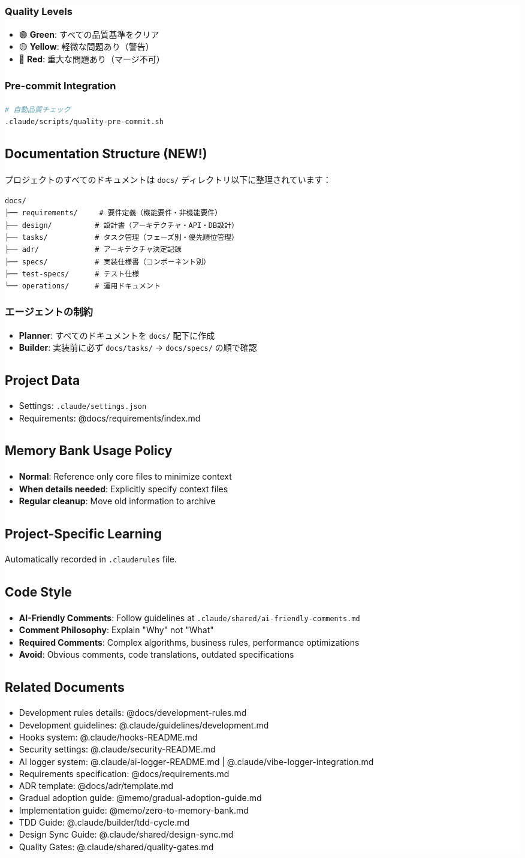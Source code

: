 ### Quality Levels
- 🟢 **Green**: すべての品質基準をクリア
- 🟡 **Yellow**: 軽微な問題あり（警告）
- 🔴 **Red**: 重大な問題あり（マージ不可）

### Pre-commit Integration
```bash
# 自動品質チェック
.claude/scripts/quality-pre-commit.sh
```

## Documentation Structure (NEW!)
プロジェクトのすべてのドキュメントは `docs/` ディレクトリ以下に整理されています：

```
docs/
├── requirements/     # 要件定義（機能要件・非機能要件）
├── design/          # 設計書（アーキテクチャ・API・DB設計）
├── tasks/           # タスク管理（フェーズ別・優先順位管理）
├── adr/             # アーキテクチャ決定記録
├── specs/           # 実装仕様書（コンポーネント別）
├── test-specs/      # テスト仕様
└── operations/      # 運用ドキュメント
```

### エージェントの制約
- **Planner**: すべてのドキュメントを `docs/` 配下に作成
- **Builder**: 実装前に必ず `docs/tasks/` → `docs/specs/` の順で確認

## Project Data
- Settings: `.claude/settings.json`
- Requirements: @docs/requirements/index.md

## Memory Bank Usage Policy
- **Normal**: Reference only core files to minimize context
- **When details needed**: Explicitly specify context files
- **Regular cleanup**: Move old information to archive

## Project-Specific Learning
Automatically recorded in `.clauderules` file.

## Code Style
- **AI-Friendly Comments**: Follow guidelines at `.claude/shared/ai-friendly-comments.md`
- **Comment Philosophy**: Explain "Why" not "What"
- **Required Comments**: Complex algorithms, business rules, performance optimizations
- **Avoid**: Obvious comments, code translations, outdated specifications

## Related Documents
- Development rules details: @docs/development-rules.md
- Development guidelines: @.claude/guidelines/development.md
- Hooks system: @.claude/hooks-README.md
- Security settings: @.claude/security-README.md
- AI logger system: @.claude/ai-logger-README.md | @.claude/vibe-logger-integration.md
- Requirements specification: @docs/requirements.md
- ADR template: @docs/adr/template.md
- Gradual adoption guide: @memo/gradual-adoption-guide.md
- Implementation guide: @memo/zero-to-memory-bank.md
- TDD Guide: @.claude/builder/tdd-cycle.md
- Design Sync Guide: @.claude/shared/design-sync.md
- Quality Gates: @.claude/shared/quality-gates.md